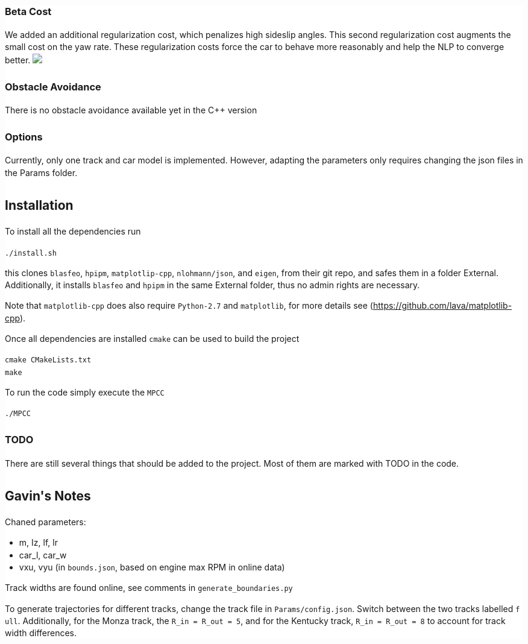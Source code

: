 ### Beta Cost
We added an additional regularization cost, which penalizes high sideslip angles. This second regularization cost augments the small cost on the yaw rate. These regularization costs force the car to behave more reasonably and help the NLP to converge better.
<img src="https://github.com/alexliniger/MPCC/blob/master/Images/cost_cpp.jpg" width="700" />

### Obstacle Avoidance
There is no obstacle avoidance available yet in the C++ version 

### Options
Currently, only one track and car model is implemented. However, adapting the parameters only requires changing the json files in the Params folder.

## Installation 

To install all the dependencies run
```
./install.sh
```
this clones `blasfeo`, `hpipm`, `matplotlip-cpp`, `nlohmann/json`, and `eigen`, from their git repo, and safes them in a folder External. Additionally, it installs `blasfeo` and `hpipm` in the same External folder, thus no admin rights are necessary.

Note that `matplotlib-cpp` does also require `Python-2.7` and `matplotlib`, for more details see (https://github.com/lava/matplotlib-cpp).

Once all dependencies are installed `cmake` can be used to build the project
```
cmake CMakeLists.txt
make
```
To run the code simply execute the `MPCC`
```
./MPCC
```

### TODO

There are still several things that should be added to the project. Most of them are marked with TODO in the code.

## Gavin's Notes
Chaned parameters:
- m, Iz, lf, lr
- car_l, car_w
- vxu, vyu  (in `bounds.json`, based on engine max RPM in online data)

Track widths are found online, see comments in `generate_boundaries.py`

To generate trajectories for different tracks, change the track file in `Params/config.json`. Switch between the two tracks labelled `full`. Additionally, for the Monza track, the `R_in = R_out = 5`, and for the Kentucky track, `R_in = R_out = 8` to account for track width differences.